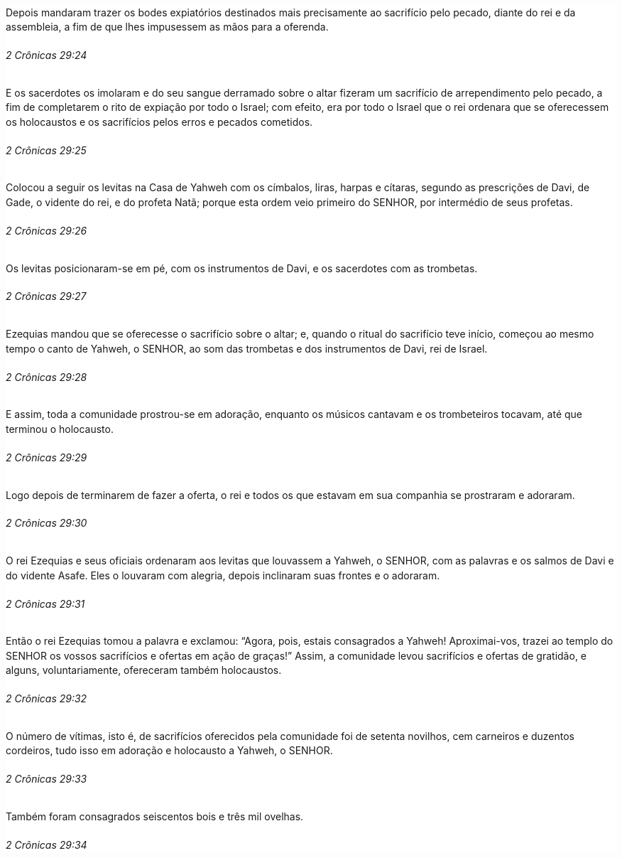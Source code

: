 Depois mandaram trazer os bodes expiatórios destinados mais precisamente ao sacrifício pelo pecado, diante do rei e da assembleia, a fim de que lhes impusessem as mãos para a oferenda.

###### 2 Crônicas 29:24

E os sacerdotes os imolaram e do seu sangue derramado sobre o altar fizeram um sacrifício de arrependimento pelo pecado, a fim de completarem o rito de expiação por todo o Israel; com efeito, era por todo o Israel que o rei ordenara que se oferecessem os holocaustos e os sacrifícios pelos erros e pecados cometidos.

###### 2 Crônicas 29:25

Colocou a seguir os levitas na Casa de Yahweh com os címbalos, liras, harpas e cítaras, segundo as prescrições de Davi, de Gade, o vidente do rei, e do profeta Natã; porque esta ordem veio primeiro do SENHOR, por intermédio de seus profetas.

###### 2 Crônicas 29:26

Os levitas posicionaram-se em pé, com os instrumentos de Davi, e os sacerdotes com as trombetas.

###### 2 Crônicas 29:27

Ezequias mandou que se oferecesse o sacrifício sobre o altar; e, quando o ritual do sacrifício teve início, começou ao mesmo tempo o canto de Yahweh, o SENHOR, ao som das trombetas e dos instrumentos de Davi, rei de Israel.

###### 2 Crônicas 29:28

E assim, toda a comunidade prostrou-se em adoração, enquanto os músicos cantavam e os trombeteiros tocavam, até que terminou o holocausto.

###### 2 Crônicas 29:29

Logo depois de terminarem de fazer a oferta, o rei e todos os que estavam em sua companhia se prostraram e adoraram.

###### 2 Crônicas 29:30

O rei Ezequias e seus oficiais ordenaram aos levitas que louvassem a Yahweh, o SENHOR, com as palavras e os salmos de Davi e do vidente Asafe. Eles o louvaram com alegria, depois inclinaram suas frontes e o adoraram.

###### 2 Crônicas 29:31

Então o rei Ezequias tomou a palavra e exclamou: “Agora, pois, estais consagrados a Yahweh! Aproximai-vos, trazei ao templo do SENHOR os vossos sacrifícios e ofertas em ação de graças!” Assim, a comunidade levou sacrifícios e ofertas de gratidão, e alguns, voluntariamente, ofereceram também holocaustos.

###### 2 Crônicas 29:32

O número de vítimas, isto é, de sacrifícios oferecidos pela comunidade foi de setenta novilhos, cem carneiros e duzentos cordeiros, tudo isso em adoração e holocausto a Yahweh, o SENHOR.

###### 2 Crônicas 29:33

Também foram consagrados seiscentos bois e três mil ovelhas.

###### 2 Crônicas 29:34
